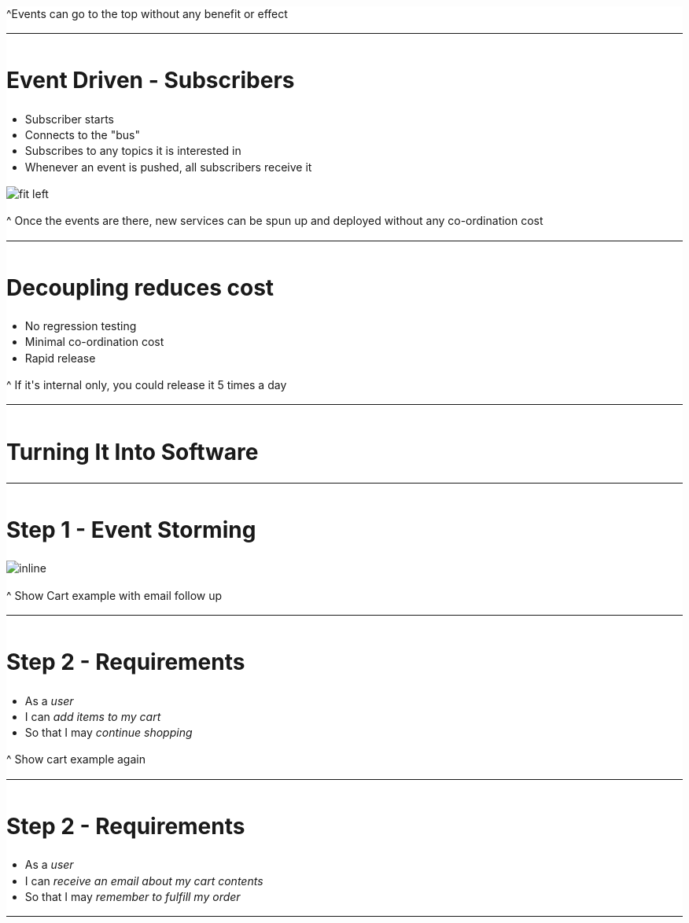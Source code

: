 ^Events can go to the top without any benefit or effect

---

# Event Driven - Subscribers
- Subscriber starts
- Connects to the "bus"
- Subscribes to any topics it is interested in
- Whenever an event is pushed, all subscribers receive it

![fit left](http://res.cloudinary.com/dnlfzsmnm/image/upload/v1497414480/Screen_Shot_2017-06-14_at_12.27.01_AM_fkpb8e.png)

^ Once the events are there, new services can be spun up and deployed without any co-ordination cost

---

# Decoupling reduces cost
- No regression testing
- Minimal co-ordination cost
- Rapid release

^ If it's internal only, you could release it 5 times a day

---

# Turning It Into Software

---

# Step 1 - Event Storming

![inline](http://res.cloudinary.com/dnlfzsmnm/image/upload/v1497414478/Screen_Shot_2017-06-14_at_12.26.48_AM_ddzyep.png)

^ Show Cart example with email follow up

---

# Step 2 - Requirements
- As a _user_
- I can _add items to my cart_
- So that I may _continue shopping_

^ Show cart example again

---

# Step 2 - Requirements
- As a _user_
- I can _receive an email about my cart contents_
- So that I may _remember to fulfill my order_

---